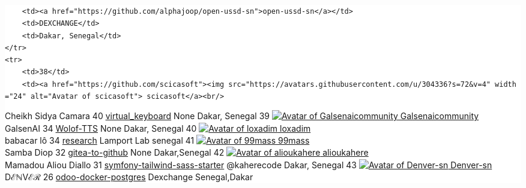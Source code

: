 		<td><a href="https://github.com/alphajoop/open-ussd-sn">open-ussd-sn</a></td>
		<td>DEXCHANGE</td>
		<td>Dakar, Senegal</td>
	</tr>
	<tr>
		<td>38</td>
		<td><a href="https://github.com/scicasoft"><img src="https://avatars.githubusercontent.com/u/304336?s=72&v=4" width="24" alt="Avatar of scicasoft"> scicasoft</a><br/>
Cheikh Sidya Camara</td>
		<td>40</td>
		<td><a href="https://github.com/scicasoft/virtual_keyboard">virtual_keyboard</a></td>
		<td>None</td>
		<td>Dakar, Senegal</td>
	</tr>
	<tr>
		<td>39</td>
		<td><a href="https://github.com/Galsenaicommunity"><img src="https://avatars.githubusercontent.com/u/81497123?s=72&v=4" width="24" alt="Avatar of Galsenaicommunity"> Galsenaicommunity</a><br/>
GalsenAI</td>
		<td>34</td>
		<td><a href="https://github.com/Galsenaicommunity/Wolof-TTS">Wolof-TTS</a></td>
		<td>None</td>
		<td>Dakar, Senegal</td>
	</tr>
	<tr>
		<td>40</td>
		<td><a href="https://github.com/loxadim"><img src="https://avatars.githubusercontent.com/u/1301333?s=72&u=9a52bff6969ac0703c668ec5a24d283530da7e7e&v=4" width="24" alt="Avatar of loxadim"> loxadim</a><br/>
babacar lô</td>
		<td>34</td>
		<td><a href="https://github.com/loxadim/research">research</a></td>
		<td>Lamport Lab</td>
		<td>senegal</td>
	</tr>
	<tr>
		<td>41</td>
		<td><a href="https://github.com/99mass"><img src="https://avatars.githubusercontent.com/u/88273908?s=72&u=bfc7a1e51e8fec55e0138c22c0c5c64f40854d57&v=4" width="24" alt="Avatar of 99mass"> 99mass</a><br/>
Samba Diop</td>
		<td>32</td>
		<td><a href="https://github.com/99mass/gitea-to-github">gitea-to-github</a></td>
		<td>None</td>
		<td>Dakar,Senegal</td>
	</tr>
	<tr>
		<td>42</td>
		<td><a href="https://github.com/alioukahere"><img src="https://avatars.githubusercontent.com/u/12673933?s=72&u=57a05957227431baf72d7656a7cd579d52b7bdbf&v=4" width="24" alt="Avatar of alioukahere"> alioukahere</a><br/>
Mamadou Aliou Diallo</td>
		<td>31</td>
		<td><a href="https://github.com/alioukahere/symfony-tailwind-sass-starter">symfony-tailwind-sass-starter</a></td>
		<td>@kaherecode </td>
		<td>Dakar, Senegal</td>
	</tr>
	<tr>
		<td>43</td>
		<td><a href="https://github.com/Denver-sn"><img src="https://avatars.githubusercontent.com/u/50638006?s=72&u=165ee8ff166b3617eb51038549d618e8f43aeae2&v=4" width="24" alt="Avatar of Denver-sn"> Denver-sn</a><br/>
DℰℕVℰℛ</td>
		<td>26</td>
		<td><a href="https://github.com/Denver-sn/odoo-docker-postgres">odoo-docker-postgres</a></td>
		<td>Dexchange</td>
		<td>Senegal,Dakar</td>
	</tr>
	<tr>